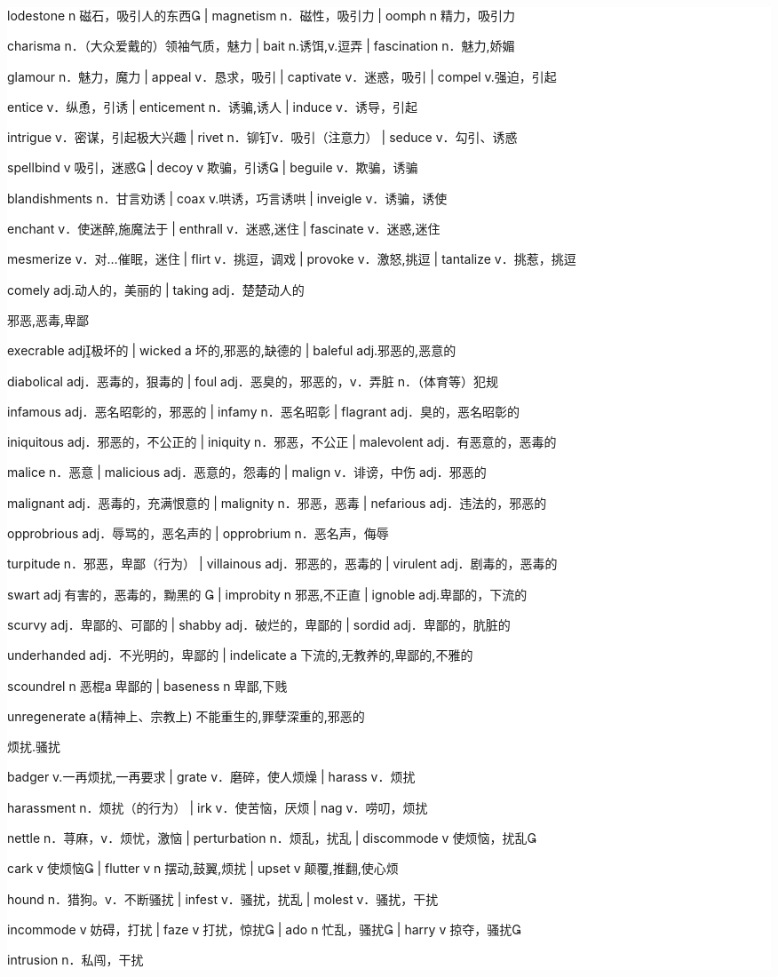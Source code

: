 lodestone n 磁石，吸引人的东西 | magnetism n．磁性，吸引力 | oomph n 精力，吸引力

charisma n．（大众爱戴的）领袖气质，魅力 | bait n.诱饵,v.逗弄 | fascination n．魅力,娇媚

glamour n．魅力，魔力 | appeal v．恳求，吸引 | captivate v．迷惑，吸引 | compel v.强迫，引起

entice v．纵恿，引诱 | enticement n．诱骗,诱人 | induce v．诱导，引起

intrigue v．密谋，引起极大兴趣 | rivet n．铆钉v．吸引（注意力） | seduce v．勾引、诱惑

spellbind v 吸引，迷惑 | decoy v 欺骗，引诱 | beguile v．欺骗，诱骗

blandishments n．甘言劝诱 | coax v.哄诱，巧言诱哄 | inveigle v．诱骗，诱使

enchant v．使迷醉,施魔法于 | enthrall v．迷惑,迷住 | fascinate v．迷惑,迷住

mesmerize v．对…催眠，迷住 | flirt v．挑逗，调戏 | provoke v．激怒,挑逗 | tantalize v．挑惹，挑逗

comely adj.动人的，美丽的 | taking adj．楚楚动人的

 

邪恶,恶毒,卑鄙

execrable adj极坏的 | wicked a 坏的,邪恶的,缺德的 | baleful adj.邪恶的,恶意的

diabolical adj．恶毒的，狠毒的 | foul adj．恶臭的，邪恶的，v．弄脏  n．（体育等）犯规

infamous adj．恶名昭彰的，邪恶的 | infamy n．恶名昭彰 | flagrant adj．臭的，恶名昭彰的

iniquitous adj．邪恶的，不公正的 | iniquity n．邪恶，不公正 | malevolent adj．有恶意的，恶毒的

malice n．恶意 | malicious adj．恶意的，怨毒的 | malign v．诽谤，中伤  adj．邪恶的

malignant adj．恶毒的，充满恨意的 | malignity n．邪恶，恶毒 | nefarious adj．违法的，邪恶的

opprobrious adj．辱骂的，恶名声的 | opprobrium n．恶名声，侮辱

turpitude n．邪恶，卑鄙（行为） | villainous adj．邪恶的，恶毒的 | virulent adj．剧毒的，恶毒的

swart adj 有害的，恶毒的，黝黑的  | improbity n 邪恶,不正直 | ignoble adj.卑鄙的，下流的

scurvy adj．卑鄙的、可鄙的 | shabby adj．破烂的，卑鄙的 | sordid adj．卑鄙的，肮脏的

underhanded adj．不光明的，卑鄙的 | indelicate a 下流的,无教养的,卑鄙的,不雅的

scoundrel n 恶棍a 卑鄙的 | baseness n 卑鄙,下贱

unregenerate a(精神上、宗教上) 不能重生的,罪孽深重的,邪恶的

 

烦扰.骚扰

badger v.一再烦扰,一再要求 | grate v．磨碎，使人烦燥 | harass v．烦扰

harassment n．烦扰（的行为） | irk v．使苦恼，厌烦 | nag v．唠叨，烦扰

nettle n．荨麻，v．烦忧，激恼 | perturbation n．烦乱，扰乱 | discommode v 使烦恼，扰乱

cark v 使烦恼 | flutter v n 摆动,鼓翼,烦扰 | upset v 颠覆,推翻,使心烦

hound n．猎狗。v．不断骚扰 | infest v．骚扰，扰乱 | molest v．骚扰，干扰

incommode v 妨碍，打扰 | faze v 打扰，惊扰 | ado n 忙乱，骚扰 | harry v 掠夺，骚扰

intrusion n．私闯，干扰

